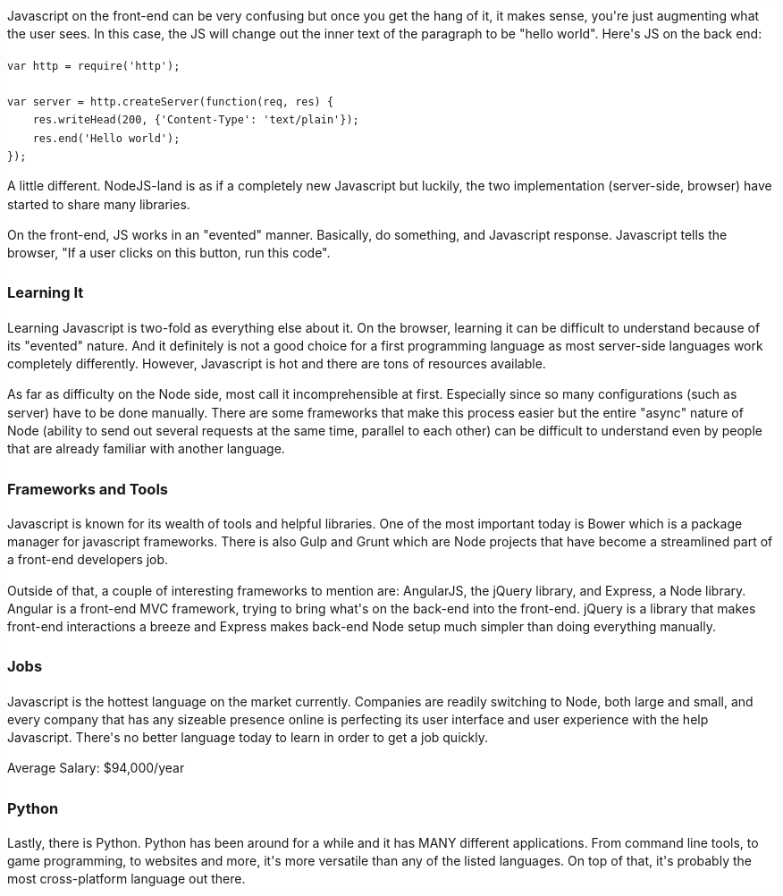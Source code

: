 Javascript on the front-end can be very confusing but once you get the hang of it, it makes sense, you're just augmenting what the user sees. In this case, the JS will change out the inner text of the paragraph to be "hello world". Here's JS on the back end:

````
var http = require('http');

var server = http.createServer(function(req, res) {
    res.writeHead(200, {'Content-Type': 'text/plain'});
    res.end('Hello world');
});
````

A little different. NodeJS-land is as if a completely new Javascript but luckily, the two implementation (server-side, browser) have started to share many libraries.

On the front-end, JS works in an "evented" manner. Basically, do something, and Javascript response. Javascript tells the browser, "If a user clicks on this button, run this code".

### Learning It

Learning Javascript is two-fold as everything else about it. On the browser, learning it can be difficult to understand because of its "evented" nature. And it definitely is not a good choice for a first programming language as most server-side languages work completely differently. However, Javascript is hot and there are tons of resources available.

As far as difficulty on the Node side, most call it incomprehensible at first. Especially since so many configurations (such as server) have to be done manually. There are some frameworks that make this process easier but the entire "async" nature of Node (ability to send out several requests at the same time, parallel to each other) can be difficult to understand even by people that are already familiar with another language.

### Frameworks and Tools

Javascript is known for its wealth of tools and helpful libraries. One of the most important today is Bower which is a package manager for javascript frameworks. There is also Gulp and Grunt which are Node projects that have become a streamlined part of a front-end developers job.

Outside of that, a couple of interesting frameworks to mention are: AngularJS, the jQuery library, and Express, a Node library. Angular is a front-end MVC framework, trying to bring what's on the back-end into the front-end. jQuery is a library that makes front-end interactions a breeze and Express makes back-end Node setup much simpler than doing everything manually.

### Jobs

Javascript is the hottest language on the market currently. Companies are readily switching to Node, both large and small, and every company that has any sizeable presence online is perfecting its user interface and user experience with the help Javascript. There's no better language today to learn in order to get a job quickly.

Average Salary: $94,000/year

### Python

Lastly, there is Python. Python has been around for a while and it has MANY different applications. From command line tools, to game programming, to websites and more, it's more versatile than any of the listed languages. On top of that, it's probably the most cross-platform language out there.

